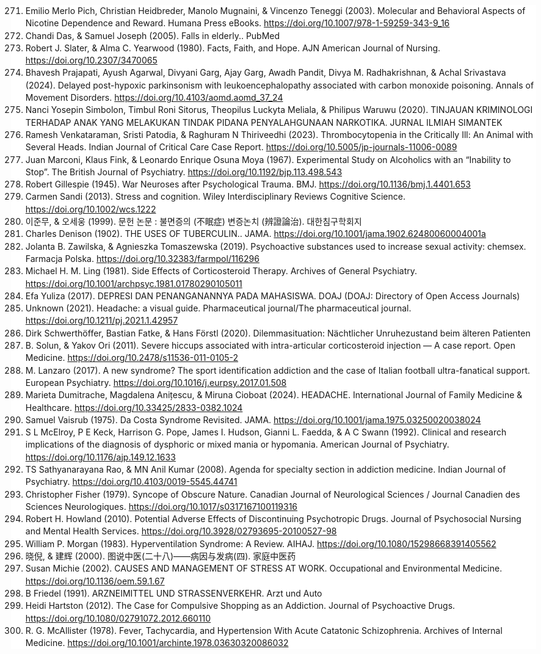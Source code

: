 271. Emilio Merlo Pich, Christian Heidbreder, Manolo Mugnaini, & Vincenzo Teneggi (2003). Molecular and Behavioral Aspects of Nicotine Dependence and Reward. Humana Press eBooks. https://doi.org/10.1007/978-1-59259-343-9_16
272. Chandi Das, & Samuel Joseph (2005). Falls in elderly.. PubMed
273. Robert J. Slater, & Alma C. Yearwood (1980). Facts, Faith, and Hope. AJN American Journal of Nursing. https://doi.org/10.2307/3470065
274. Bhavesh Prajapati, Ayush Agarwal, Divyani Garg, Ajay Garg, Awadh Pandit, Divya M. Radhakrishnan, & Achal Srivastava (2024). Delayed post-hypoxic parkinsonism with leukoencephalopathy associated with carbon monoxide poisoning. Annals of Movement Disorders. https://doi.org/10.4103/aomd.aomd_37_24
275. Nanci Yosepin Simbolon, Timbul Roni Sitorus, Theopilus Luckyta Meliala, & Philipus Waruwu (2020). TINJAUAN KRIMINOLOGI TERHADAP ANAK YANG MELAKUKAN TINDAK PIDANA PENYALAHGUNAAN NARKOTIKA. JURNAL ILMIAH SIMANTEK
276. Ramesh Venkataraman, Sristi Patodia, & Raghuram N Thiriveedhi (2023). Thrombocytopenia in the Critically Ill: An Animal with Several Heads. Indian Journal of Critical Care Case Report. https://doi.org/10.5005/jp-journals-11006-0089
277. Juan Marconi, Klaus Fink, & Leonardo Enrique Osuna Moya (1967). Experimental Study on Alcoholics with an “Inability to Stop”. The British Journal of Psychiatry. https://doi.org/10.1192/bjp.113.498.543
278. Robert Gillespie (1945). War Neuroses after Psychological Trauma. BMJ. https://doi.org/10.1136/bmj.1.4401.653
279. Carmen Sandi (2013). Stress and cognition. Wiley Interdisciplinary Reviews Cognitive Science. https://doi.org/10.1002/wcs.1222
280. 이준무, & 오세웅 (1999). 문헌 논문 : 불면증의 (不眠症) 변증논치 (辨證論治). 대한침구학회지
281. Charles Denison (1902). THE USES OF TUBERCULIN.. JAMA. https://doi.org/10.1001/jama.1902.62480060004001a
282. Jolanta B. Zawilska, & Agnieszka Tomaszewska (2019). Psychoactive substances used to increase sexual activity: chemsex. Farmacja Polska. https://doi.org/10.32383/farmpol/116296
283. Michael H. M. Ling (1981). Side Effects of Corticosteroid Therapy. Archives of General Psychiatry. https://doi.org/10.1001/archpsyc.1981.01780290105011
284. Efa Yuliza (2017). DEPRESI DAN PENANGANANNYA  PADA MAHASISWA. DOAJ (DOAJ: Directory of Open Access Journals)
285. Unknown (2021). Headache: a visual guide. Pharmaceutical journal/The pharmaceutical journal. https://doi.org/10.1211/pj.2021.1.42957
286. Dirk Schwerthöffer, Bastian Fatke, & Hans Förstl (2020). Dilemmasituation: Nächtlicher Unruhezustand beim älteren Patienten
287. B. Solun, & Yakov Ori (2011). Severe hiccups associated with intra-articular corticosteroid injection — A case report. Open Medicine. https://doi.org/10.2478/s11536-011-0105-2
288. M. Lanzaro (2017). A new syndrome? The sport identification addiction and the case of Italian football ultra-fanatical support. European Psychiatry. https://doi.org/10.1016/j.eurpsy.2017.01.508
289. Marieta Dumitrache, Magdalena Anițescu, & Miruna Cioboat (2024). HEADACHE. International Journal of Family Medicine & Healthcare. https://doi.org/10.33425/2833-0382.1024
290. Samuel Vaisrub (1975). Da Costa Syndrome Revisited. JAMA. https://doi.org/10.1001/jama.1975.03250020038024
291. S L McElroy, P E Keck, Harrison G. Pope, James I. Hudson, Gianni L. Faedda, & A C Swann (1992). Clinical and research implications of the diagnosis of dysphoric or mixed mania or hypomania. American Journal of Psychiatry. https://doi.org/10.1176/ajp.149.12.1633
292. TS Sathyanarayana Rao, & MN Anil Kumar (2008). Agenda for specialty section in addiction medicine. Indian Journal of Psychiatry. https://doi.org/10.4103/0019-5545.44741
293. Christopher Fisher (1979). Syncope of Obscure Nature. Canadian Journal of Neurological Sciences / Journal Canadien des Sciences Neurologiques. https://doi.org/10.1017/s0317167100119316
294. Robert H. Howland (2010). Potential Adverse Effects of Discontinuing Psychotropic Drugs. Journal of Psychosocial Nursing and Mental Health Services. https://doi.org/10.3928/02793695-20100527-98
295. William P. Morgan (1983). Hyperventilation Syndrome: A Review. AIHAJ. https://doi.org/10.1080/15298668391405562
296. 晓倪, & 建辉 (2000). 图说中医(二十八)——病因与发病(四). 家庭中医药
297. Susan Michie (2002). CAUSES AND MANAGEMENT OF STRESS AT WORK. Occupational and Environmental Medicine. https://doi.org/10.1136/oem.59.1.67
298. B Friedel (1991). ARZNEIMITTEL UND STRASSENVERKEHR. Arzt und Auto
299. Heidi Hartston (2012). The Case for Compulsive Shopping as an Addiction. Journal of Psychoactive Drugs. https://doi.org/10.1080/02791072.2012.660110
300. R. G. McAllister (1978). Fever, Tachycardia, and Hypertension With Acute Catatonic Schizophrenia. Archives of Internal Medicine. https://doi.org/10.1001/archinte.1978.03630320086032